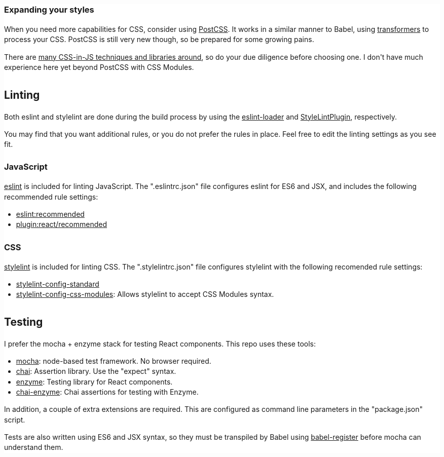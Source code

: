 ### Expanding your styles

When you need more capabilities for CSS, consider using [PostCSS](https://github.com/postcss/postcss). It works in a similar manner to Babel, using [transformers](https://github.com/postcss/postcss/blob/master/docs/plugins.md) to process your CSS. PostCSS is still very new though, so be prepared for some growing pains.

There are [many CSS-in-JS techniques and libraries around](https://github.com/MicheleBertoli/css-in-js), so do your due diligence before choosing one. I don't have much experience here yet beyond PostCSS with CSS Modules.


## Linting

Both eslint and stylelint are done during the build process by using the [eslint-loader](https://github.com/MoOx/eslint-loader) and [StyleLintPlugin](https://github.com/JaKXz/stylelint-webpack-plugin), respectively.

You may find that you want additional rules, or you do not prefer the rules in place. Feel free to edit the linting settings as you see fit.

### JavaScript

[eslint](http://eslint.org/) is included for linting JavaScript. The ".eslintrc.json" file configures eslint for ES6 and JSX, and includes the following recommended rule settings:

* [eslint:recommended](http://eslint.org/docs/rules/)
* [plugin:react/recommended](https://github.com/yannickcr/eslint-plugin-react)

### CSS

[stylelint](https://github.com/stylelint/stylelint) is included for linting CSS. The ".stylelintrc.json" file configures stylelint with the following recomended rule settings:

* [stylelint-config-standard](https://github.com/stylelint/stylelint-config-standard)
* [stylelint-config-css-modules](https://github.com/pascalduez/stylelint-config-css-modules): Allows stylelint to accept CSS Modules syntax.


## Testing

I prefer the mocha + enzyme stack for testing React components. This repo uses these tools:

* [mocha](https://mochajs.org/): node-based test framework. No browser required.
* [chai](http://chaijs.com/): Assertion library. Use the "expect" syntax.
* [enzyme](http://airbnb.io/enzyme/): Testing library for React components.
* [chai-enzyme](https://github.com/producthunt/chai-enzyme): Chai assertions for testing with Enzyme.

In addition, a couple of extra extensions are required. This are configured as command line parameters in the "package.json" script.

Tests are also written using ES6 and JSX syntax, so they must be transpiled by Babel using [babel-register](https://babeljs.io/docs/usage/babel-register/) before mocha can understand them.
